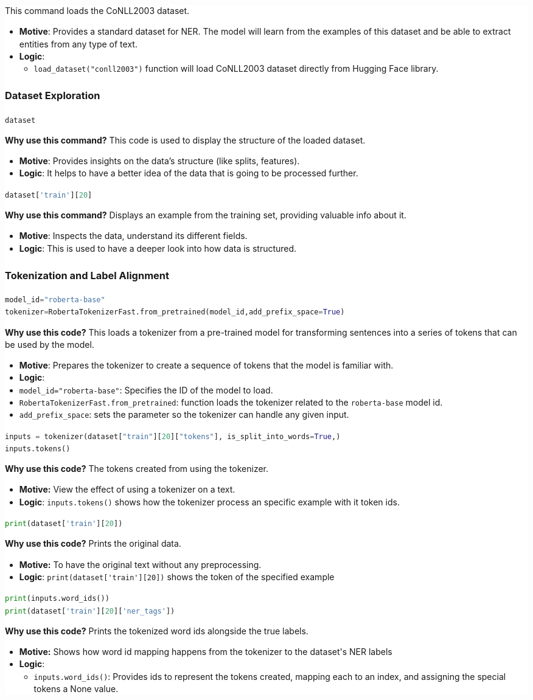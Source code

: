 This command loads the CoNLL2003 dataset.
*   **Motive**: Provides a standard dataset for NER. The model will learn from the examples of this dataset and be able to extract entities from any type of text.
*   **Logic**: 
    *   `load_dataset("conll2003")` function will load CoNLL2003 dataset directly from Hugging Face library.
### Dataset Exploration
```python
dataset
```
**Why use this command?**
 This code is used to display the structure of the loaded dataset.
*   **Motive**: Provides insights on the data’s structure (like splits, features).
*   **Logic**: It helps to have a better idea of the data that is going to be processed further.

```python
dataset['train'][20]
```
**Why use this command?**
Displays an example from the training set, providing valuable info about it.
*   **Motive**:  Inspects the data, understand its different fields.
*   **Logic**: This is used to have a deeper look into how data is structured.

### Tokenization and Label Alignment

```python
model_id="roberta-base"
tokenizer=RobertaTokenizerFast.from_pretrained(model_id,add_prefix_space=True)
```
**Why use this code?**
This loads a tokenizer from a pre-trained model for transforming sentences into a series of tokens that can be used by the model.
*   **Motive**:  Prepares the tokenizer to create a sequence of tokens that the model is familiar with.
*  **Logic**: 
 *   `model_id="roberta-base"`: Specifies the ID of the model to load.
*  `RobertaTokenizerFast.from_pretrained`: function loads the tokenizer related to the `roberta-base` model id.
* `add_prefix_space`: sets the parameter so the tokenizer can handle any given input.
```python
inputs = tokenizer(dataset["train"][20]["tokens"], is_split_into_words=True,)
inputs.tokens()
```
**Why use this code?**
The tokens created from using the tokenizer.
* **Motive:** View the effect of using a tokenizer on a text.
* **Logic**:
 `inputs.tokens()` shows how the tokenizer process an specific example with it token ids.
```python
print(dataset['train'][20])
```
**Why use this code?**
 Prints the original data.
* **Motive:** To have the original text without any preprocessing.
* **Logic**: 
 `print(dataset['train'][20])` shows the token of the specified example
```python
print(inputs.word_ids())
print(dataset['train'][20]['ner_tags'])
```
**Why use this code?**
 Prints the tokenized word ids alongside the true labels.
* **Motive:** Shows how word id mapping happens from the tokenizer to the dataset's NER labels
* **Logic**:
   *   `inputs.word_ids()`: Provides ids to represent the tokens created, mapping each to an index, and assigning the special tokens a None value.